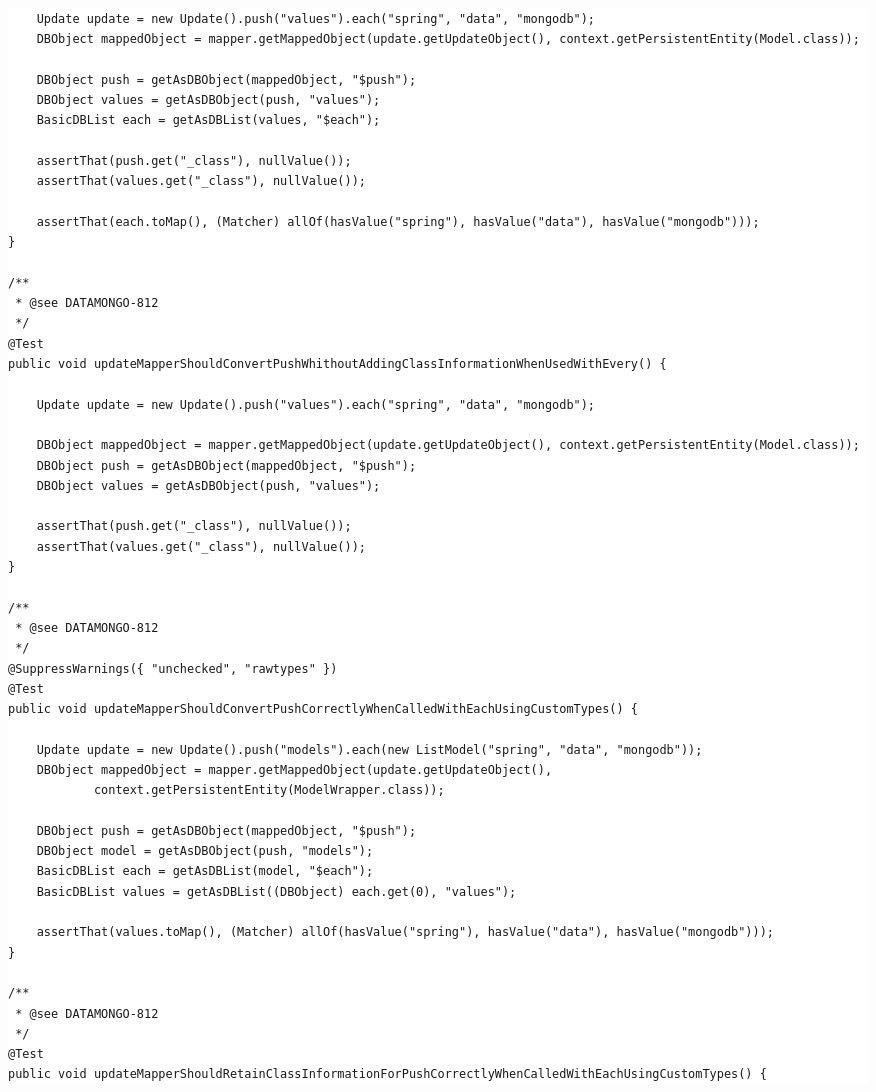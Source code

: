 		Update update = new Update().push("values").each("spring", "data", "mongodb");
		DBObject mappedObject = mapper.getMappedObject(update.getUpdateObject(), context.getPersistentEntity(Model.class));

		DBObject push = getAsDBObject(mappedObject, "$push");
		DBObject values = getAsDBObject(push, "values");
		BasicDBList each = getAsDBList(values, "$each");

		assertThat(push.get("_class"), nullValue());
		assertThat(values.get("_class"), nullValue());

		assertThat(each.toMap(), (Matcher) allOf(hasValue("spring"), hasValue("data"), hasValue("mongodb")));
	}

	/**
	 * @see DATAMONGO-812
	 */
	@Test
	public void updateMapperShouldConvertPushWhithoutAddingClassInformationWhenUsedWithEvery() {

		Update update = new Update().push("values").each("spring", "data", "mongodb");

		DBObject mappedObject = mapper.getMappedObject(update.getUpdateObject(), context.getPersistentEntity(Model.class));
		DBObject push = getAsDBObject(mappedObject, "$push");
		DBObject values = getAsDBObject(push, "values");

		assertThat(push.get("_class"), nullValue());
		assertThat(values.get("_class"), nullValue());
	}

	/**
	 * @see DATAMONGO-812
	 */
	@SuppressWarnings({ "unchecked", "rawtypes" })
	@Test
	public void updateMapperShouldConvertPushCorrectlyWhenCalledWithEachUsingCustomTypes() {

		Update update = new Update().push("models").each(new ListModel("spring", "data", "mongodb"));
		DBObject mappedObject = mapper.getMappedObject(update.getUpdateObject(),
				context.getPersistentEntity(ModelWrapper.class));

		DBObject push = getAsDBObject(mappedObject, "$push");
		DBObject model = getAsDBObject(push, "models");
		BasicDBList each = getAsDBList(model, "$each");
		BasicDBList values = getAsDBList((DBObject) each.get(0), "values");

		assertThat(values.toMap(), (Matcher) allOf(hasValue("spring"), hasValue("data"), hasValue("mongodb")));
	}

	/**
	 * @see DATAMONGO-812
	 */
	@Test
	public void updateMapperShouldRetainClassInformationForPushCorrectlyWhenCalledWithEachUsingCustomTypes() {
